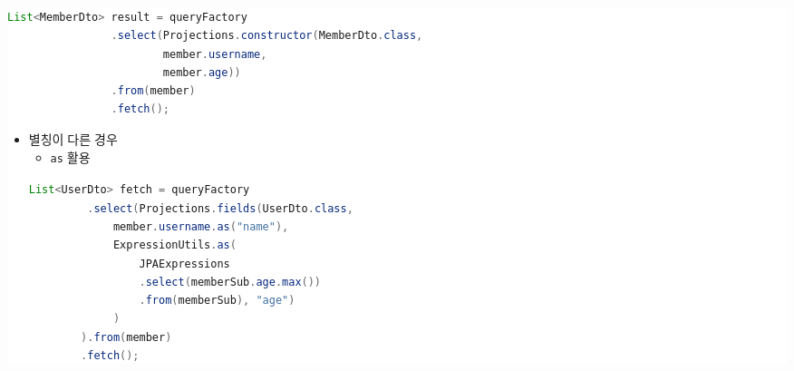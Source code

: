 ```java
List<MemberDto> result = queryFactory
                .select(Projections.constructor(MemberDto.class,
                        member.username,
                        member.age))
                .from(member)
                .fetch();
```

- 별칭이 다른 경우
    - `as` 활용
    ```java
    List<UserDto> fetch = queryFactory
             .select(Projections.fields(UserDto.class,
                 member.username.as("name"),
                 ExpressionUtils.as(
                     JPAExpressions
                     .select(memberSub.age.max())
                     .from(memberSub), "age")
                 )
            ).from(member)
            .fetch();
    ```
  